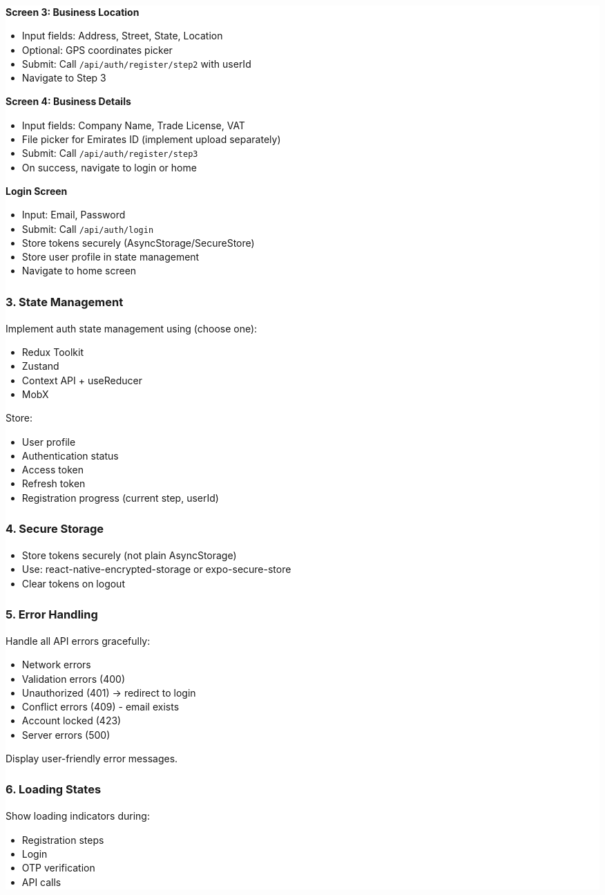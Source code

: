 **Screen 3: Business Location**
- Input fields: Address, Street, State, Location
- Optional: GPS coordinates picker
- Submit: Call `/api/auth/register/step2` with userId
- Navigate to Step 3

**Screen 4: Business Details**
- Input fields: Company Name, Trade License, VAT
- File picker for Emirates ID (implement upload separately)
- Submit: Call `/api/auth/register/step3`
- On success, navigate to login or home

**Login Screen**
- Input: Email, Password
- Submit: Call `/api/auth/login`
- Store tokens securely (AsyncStorage/SecureStore)
- Store user profile in state management
- Navigate to home screen

### 3. **State Management**
Implement auth state management using (choose one):
- Redux Toolkit
- Zustand
- Context API + useReducer
- MobX

Store:
- User profile
- Authentication status
- Access token
- Refresh token
- Registration progress (current step, userId)

### 4. **Secure Storage**
- Store tokens securely (not plain AsyncStorage)
- Use: react-native-encrypted-storage or expo-secure-store
- Clear tokens on logout

### 5. **Error Handling**
Handle all API errors gracefully:
- Network errors
- Validation errors (400)
- Unauthorized (401) → redirect to login
- Conflict errors (409) - email exists
- Account locked (423)
- Server errors (500)

Display user-friendly error messages.

### 6. **Loading States**
Show loading indicators during:
- Registration steps
- Login
- OTP verification
- API calls
